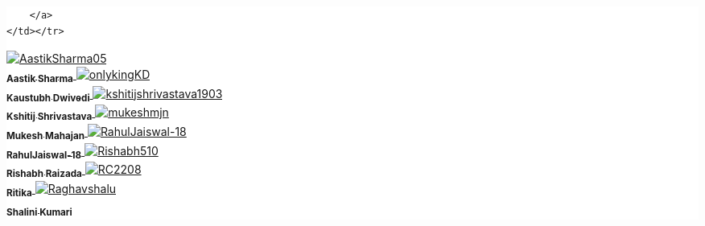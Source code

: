         </a>
    </td></tr>
<tr>
    <td align="center">
        <a href="https://github.com/AastikSharma05">
            <img src="https://avatars.githubusercontent.com/u/84850243?v=4" width="100;" alt="AastikSharma05"/>
            <br />
            <sub><b>Aastik Sharma</b></sub>
        </a>
    </td>
    <td align="center">
        <a href="https://github.com/onlykingKD">
            <img src="https://avatars.githubusercontent.com/u/55577276?v=4" width="100;" alt="onlykingKD"/>
            <br />
            <sub><b>Kaustubh Dwivedi</b></sub>
        </a>
    </td>
    <td align="center">
        <a href="https://github.com/kshitijshrivastava1903">
            <img src="https://avatars.githubusercontent.com/u/62825399?v=4" width="100;" alt="kshitijshrivastava1903"/>
            <br />
            <sub><b>Kshitij Shrivastava</b></sub>
        </a>
    </td>
    <td align="center">
        <a href="https://github.com/mukeshmjn">
            <img src="https://avatars.githubusercontent.com/u/68895120?v=4" width="100;" alt="mukeshmjn"/>
            <br />
            <sub><b>Mukesh Mahajan</b></sub>
        </a>
    </td>
    <td align="center">
        <a href="https://github.com/RahulJaiswal-18">
            <img src="https://avatars.githubusercontent.com/u/87831618?v=4" width="100;" alt="RahulJaiswal-18"/>
            <br />
            <sub><b>RahulJaiswal-18</b></sub>
        </a>
    </td>
    <td align="center">
        <a href="https://github.com/Rishabh510">
            <img src="https://avatars.githubusercontent.com/u/42823059?v=4" width="100;" alt="Rishabh510"/>
            <br />
            <sub><b>Rishabh Raizada</b></sub>
        </a>
    </td></tr>
<tr>
    <td align="center">
        <a href="https://github.com/RC2208">
            <img src="https://avatars.githubusercontent.com/u/70155541?v=4" width="100;" alt="RC2208"/>
            <br />
            <sub><b>Ritika</b></sub>
        </a>
    </td>
    <td align="center">
        <a href="https://github.com/Raghavshalu">
            <img src="https://avatars.githubusercontent.com/u/89036180?v=4" width="100;" alt="Raghavshalu"/>
            <br />
            <sub><b>Shalini Kumari</b></sub>
        </a>